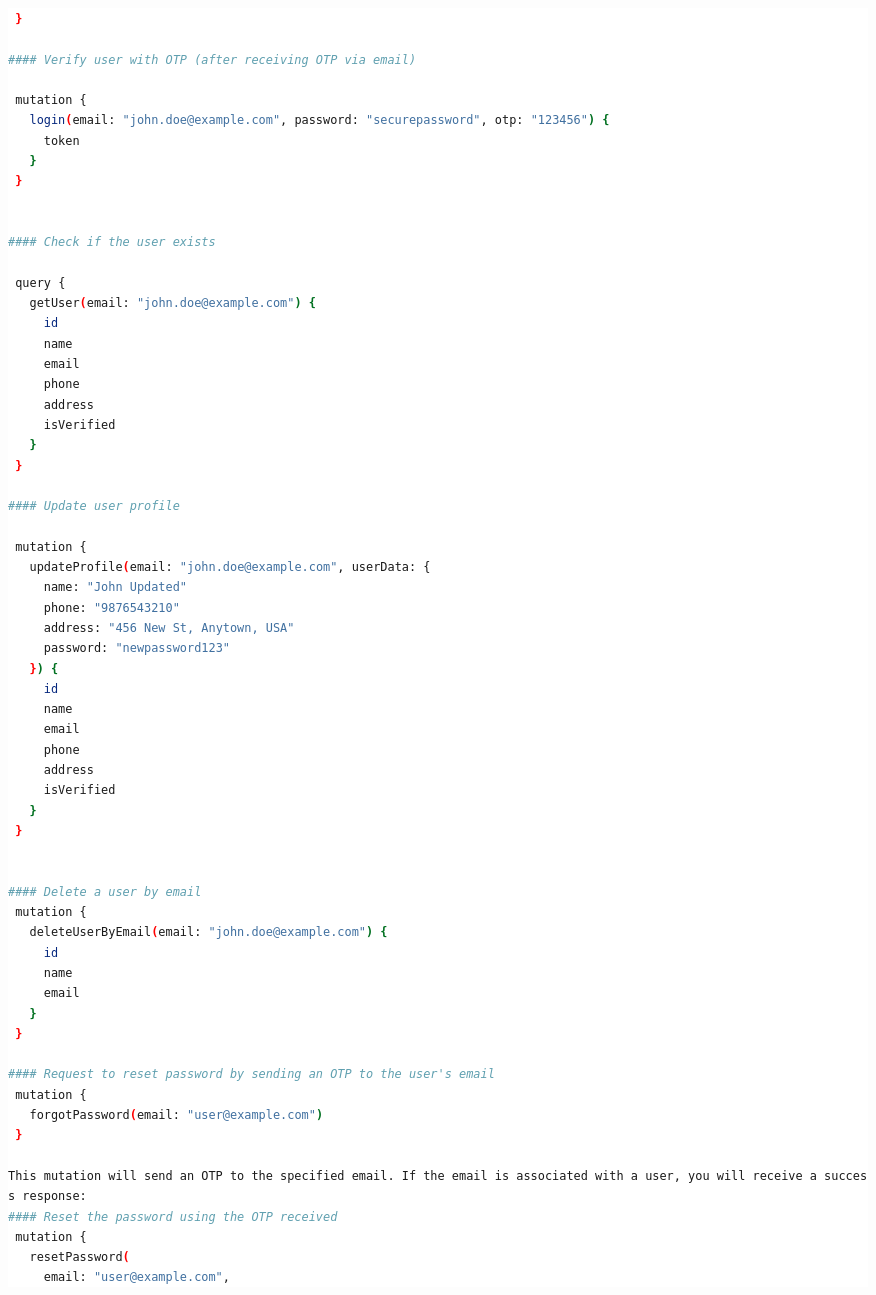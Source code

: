    ```bash
    }

#### Verify user with OTP (after receiving OTP via email)

    mutation {
      login(email: "john.doe@example.com", password: "securepassword", otp: "123456") {
        token
      }
    }


#### Check if the user exists

    query {
      getUser(email: "john.doe@example.com") {
        id
        name
        email
        phone
        address
        isVerified
      }
    }

#### Update user profile

    mutation {
      updateProfile(email: "john.doe@example.com", userData: {
        name: "John Updated"
        phone: "9876543210"
        address: "456 New St, Anytown, USA"
        password: "newpassword123"
      }) {
        id
        name
        email
        phone
        address
        isVerified
      }
    }


#### Delete a user by email
    mutation {
      deleteUserByEmail(email: "john.doe@example.com") {
        id
        name
        email
      }
    }

#### Request to reset password by sending an OTP to the user's email
    mutation {
      forgotPassword(email: "user@example.com")
    }

This mutation will send an OTP to the specified email. If the email is associated with a user, you will receive a success response:
#### Reset the password using the OTP received
    mutation {
      resetPassword(
        email: "user@example.com",
   ```